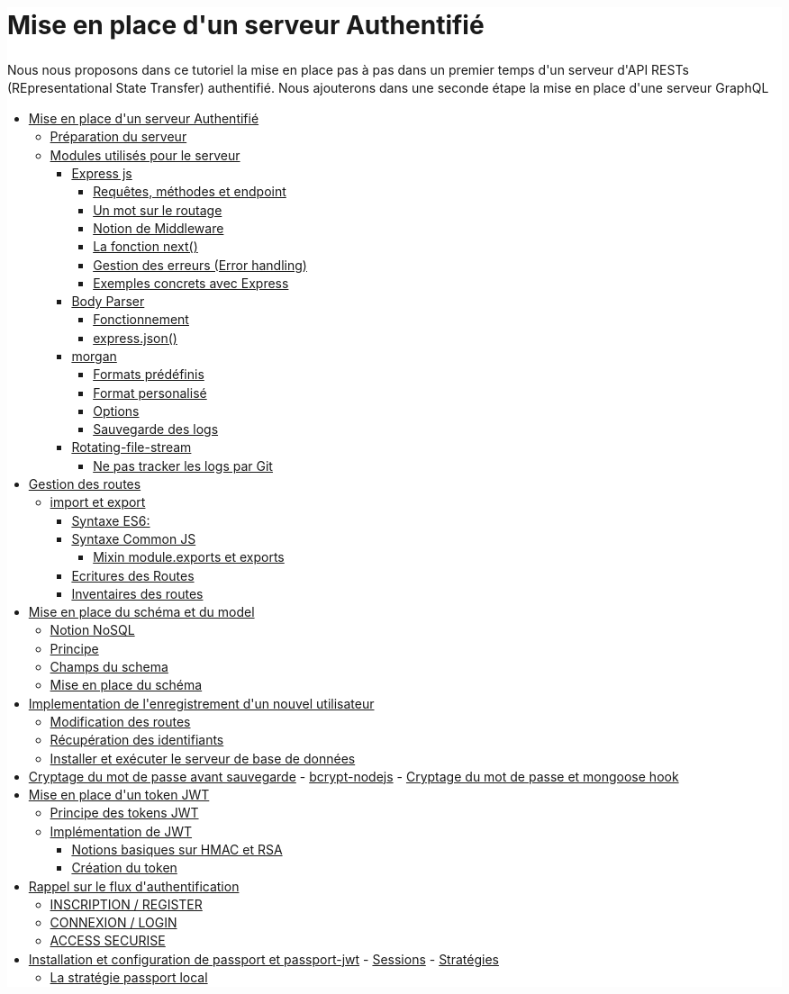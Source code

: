 # Mise en place d'un serveur Authentifié

Nous nous proposons dans ce tutoriel la mise en place pas à pas dans un premier temps d'un serveur d'API RESTs (REpresentational State Transfer) authentifié. Nous ajouterons dans une seconde étape la mise en place d'une serveur GraphQL


- [Mise en place d'un serveur Authentifié](#mise-en-place-dun-serveur-authentifi%C3%A9)
    - [Préparation du serveur](#pr%C3%A9paration-du-serveur)
    - [Modules utilisés pour le serveur](#modules-utilis%C3%A9s-pour-le-serveur)
        - [Express js](#express-js)
            - [Requêtes, méthodes et endpoint](#requ%C3%AAtes-m%C3%A9thodes-et-endpoint)
            - [Un mot sur le routage](#un-mot-sur-le-routage)
            - [Notion de Middleware](#notion-de-middleware)
            - [La fonction next()](#la-fonction-next)
            - [Gestion des erreurs (Error handling)](#gestion-des-erreurs-error-handling)
            - [Exemples concrets avec Express](#exemples-concrets-avec-express)
        - [Body Parser](#body-parser)
            - [Fonctionnement](#fonctionnement)
            - [express.json()](#expressjson)
        - [morgan](#morgan)
            - [Formats prédéfinis](#formats-pr%C3%A9d%C3%A9finis)
            - [Format personalisé](#format-personalis%C3%A9)
            - [Options](#options)
            - [Sauvegarde des logs](#sauvegarde-des-logs)
        - [Rotating-file-stream](#rotating-file-stream)
            - [Ne pas tracker les logs par Git](#ne-pas-tracker-les-logs-par-git)
- [Gestion des routes](#gestion-des-routes)
    - [import et export](#import-et-export)
        - [Syntaxe ES6:](#syntaxe-es6)
        - [Syntaxe Common JS](#syntaxe-common-js)
            - [Mixin module.exports et exports](#mixin-moduleexports-et-exports)
        - [Ecritures des Routes](#ecritures-des-routes)
        - [Inventaires des routes](#inventaires-des-routes)
- [Mise en place du schéma et du model](#mise-en-place-du-sch%C3%A9ma-et-du-model)
    - [Notion NoSQL](#notion-nosql)
    - [Principe](#principe)
    - [Champs du schema](#champs-du-schema)
    - [Mise en place du schéma](#mise-en-place-du-sch%C3%A9ma)
- [Implementation de l'enregistrement d'un nouvel utilisateur](#implementation-de-lenregistrement-dun-nouvel-utilisateur)
    - [Modification des routes](#modification-des-routes)
    - [Récupération des identifiants](#r%C3%A9cup%C3%A9ration-des-identifiants)
    - [Installer et exécuter le serveur de base de données](#installer-et-ex%C3%A9cuter-le-serveur-de-base-de-donn%C3%A9es)
- [Cryptage du mot de passe avant sauvegarde](#cryptage-du-mot-de-passe-avant-sauvegarde)
        - [bcrypt-nodejs](#bcrypt-nodejs)
        - [Cryptage du mot de passe et mongoose hook](#cryptage-du-mot-de-passe-et-mongoose-hook)
- [Mise en place d'un token JWT](#mise-en-place-dun-token-jwt)
    - [Principe des tokens JWT](#principe-des-tokens-jwt)
    - [Implémentation de JWT](#impl%C3%A9mentation-de-jwt)
        - [Notions basiques sur HMAC et RSA](#notions-basiques-sur-hmac-et-rsa)
        - [Création du token](#cr%C3%A9ation-du-token)
- [Rappel sur le flux d'authentification](#rappel-sur-le-flux-dauthentification)
    - [INSCRIPTION / REGISTER](#inscription-register)
    - [CONNEXION / LOGIN](#connexion-login)
    - [ACCESS SECURISE](#access-securise)
- [Installation et configuration de passport et passport-jwt](#installation-et-configuration-de-passport-et-passport-jwt)
        - [Sessions](#sessions)
        - [Stratégies](#strat%C3%A9gies)
    - [La stratégie passport local](#la-strat%C3%A9gie-passport-local)